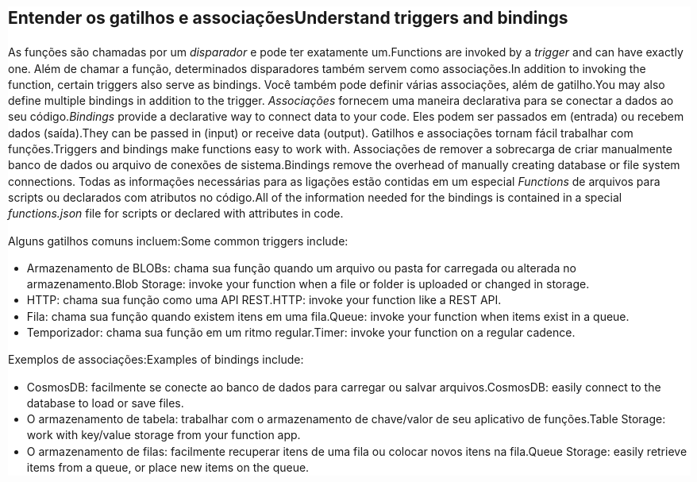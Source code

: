 ## <a name="understand-triggers-and-bindings"></a><span data-ttu-id="64a78-173">Entender os gatilhos e associações</span><span class="sxs-lookup"><span data-stu-id="64a78-173">Understand triggers and bindings</span></span>

<span data-ttu-id="64a78-174">As funções são chamadas por um *disparador* e pode ter exatamente um.</span><span class="sxs-lookup"><span data-stu-id="64a78-174">Functions are invoked by a *trigger* and can have exactly one.</span></span> <span data-ttu-id="64a78-175">Além de chamar a função, determinados disparadores também servem como associações.</span><span class="sxs-lookup"><span data-stu-id="64a78-175">In addition to invoking the function, certain triggers also serve as bindings.</span></span> <span data-ttu-id="64a78-176">Você também pode definir várias associações, além de gatilho.</span><span class="sxs-lookup"><span data-stu-id="64a78-176">You may also define multiple bindings in addition to the trigger.</span></span> <span data-ttu-id="64a78-177">*Associações* fornecem uma maneira declarativa para se conectar a dados ao seu código.</span><span class="sxs-lookup"><span data-stu-id="64a78-177">*Bindings* provide a declarative way to connect data to your code.</span></span> <span data-ttu-id="64a78-178">Eles podem ser passados em (entrada) ou recebem dados (saída).</span><span class="sxs-lookup"><span data-stu-id="64a78-178">They can be passed in (input) or receive data (output).</span></span> <span data-ttu-id="64a78-179">Gatilhos e associações tornam fácil trabalhar com funções.</span><span class="sxs-lookup"><span data-stu-id="64a78-179">Triggers and bindings make functions easy to work with.</span></span> <span data-ttu-id="64a78-180">Associações de remover a sobrecarga de criar manualmente banco de dados ou arquivo de conexões de sistema.</span><span class="sxs-lookup"><span data-stu-id="64a78-180">Bindings remove the overhead of manually creating database or file system connections.</span></span> <span data-ttu-id="64a78-181">Todas as informações necessárias para as ligações estão contidas em um especial *Functions* de arquivos para scripts ou declarados com atributos no código.</span><span class="sxs-lookup"><span data-stu-id="64a78-181">All of the information needed for the bindings is contained in a special *functions.json* file for scripts or declared with attributes in code.</span></span>

<span data-ttu-id="64a78-182">Alguns gatilhos comuns incluem:</span><span class="sxs-lookup"><span data-stu-id="64a78-182">Some common triggers include:</span></span>

* <span data-ttu-id="64a78-183">Armazenamento de BLOBs: chama sua função quando um arquivo ou pasta for carregada ou alterada no armazenamento.</span><span class="sxs-lookup"><span data-stu-id="64a78-183">Blob Storage: invoke your function when a file or folder is uploaded or changed in storage.</span></span>
* <span data-ttu-id="64a78-184">HTTP: chama sua função como uma API REST.</span><span class="sxs-lookup"><span data-stu-id="64a78-184">HTTP: invoke your function like a REST API.</span></span>
* <span data-ttu-id="64a78-185">Fila: chama sua função quando existem itens em uma fila.</span><span class="sxs-lookup"><span data-stu-id="64a78-185">Queue: invoke your function when items exist in a queue.</span></span>
* <span data-ttu-id="64a78-186">Temporizador: chama sua função em um ritmo regular.</span><span class="sxs-lookup"><span data-stu-id="64a78-186">Timer: invoke your function on a regular cadence.</span></span>

<span data-ttu-id="64a78-187">Exemplos de associações:</span><span class="sxs-lookup"><span data-stu-id="64a78-187">Examples of bindings include:</span></span>

* <span data-ttu-id="64a78-188">CosmosDB: facilmente se conecte ao banco de dados para carregar ou salvar arquivos.</span><span class="sxs-lookup"><span data-stu-id="64a78-188">CosmosDB: easily connect to the database to load or save files.</span></span>
* <span data-ttu-id="64a78-189">O armazenamento de tabela: trabalhar com o armazenamento de chave/valor de seu aplicativo de funções.</span><span class="sxs-lookup"><span data-stu-id="64a78-189">Table Storage: work with key/value storage from your function app.</span></span>
* <span data-ttu-id="64a78-190">O armazenamento de filas: facilmente recuperar itens de uma fila ou colocar novos itens na fila.</span><span class="sxs-lookup"><span data-stu-id="64a78-190">Queue Storage: easily retrieve items from a queue, or place new items on the queue.</span></span>
